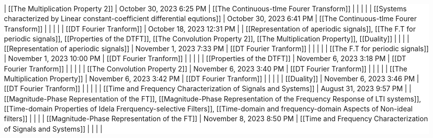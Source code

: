 | [[The Multiplication Property 2]]                                                   | October 30, 2023 6:25 PM   | [[The Continuous-tIme Fourer Transform]]                       |                                                                                                                                                                                                                                                                                                                    |                      |     |
| [[Systems characterized by Linear constant-coefficient differential equtions]]      | October 30, 2023 6:41 PM   | [[The Continuous-tIme Fourer Transform]]                       |                                                                                                                                                                                                                                                                                                                    |                      |     |
| [[DT Fourier Tranform]]                                                             | October 18, 2023 12:31 PM  |                                                                | [[Representation of aperiodic signals]], [[The F.T for periodic signals]], [[Properties of the DTFT]], [[The Convolution Property 2]], [[The Multiplication Property]], [[Duality]]                                                                                                                                |                      |     |
| [[Representation of aperiodic signals]]                                             | November 1, 2023 7:33 PM   | [[DT Fourier Tranform]]                                        |                                                                                                                                                                                                                                                                                                                    |                      |     |
| [[The F.T for periodic signals]]                                                    | November 1, 2023 10:00 PM  | [[DT Fourier Tranform]]                                        |                                                                                                                                                                                                                                                                                                                    |                      |     |
| [[Properties of the DTFT]]                                                          | November 6, 2023 3:18 PM   | [[DT Fourier Tranform]]                                        |                                                                                                                                                                                                                                                                                                                    |                      |     |
| [[The Convolution Property 2]]                                                      | November 6, 2023 3:40 PM   | [[DT Fourier Tranform]]                                        |                                                                                                                                                                                                                                                                                                                    |                      |     |
| [[The Multiplication Property]]                                                     | November 6, 2023 3:42 PM   | [[DT Fourier Tranform]]                                        |                                                                                                                                                                                                                                                                                                                    |                      |     |
| [[Duality]]                                                                         | November 6, 2023 3:46 PM   | [[DT Fourier Tranform]]                                        |                                                                                                                                                                                                                                                                                                                    |                      |     |
| [[Time and Frequency Characterization of Signals and Systems]]                      | August 31, 2023 9:57 PM    |                                                                | [[Magnitude-Phase Representation of the FT]], [[Magnitude-Phase Representation of the Frequency Response of LTI systems]], [[Time-domain Properties of Idela Frerquency-selective Filters]], [[Time-domain and frequency-domain Aspects of Non-ideal filters]]                                                     |                      |     |
| [[Magnitude-Phase Representation of the FT]]                                        | November 8, 2023 8:50 PM   | [[Time and Frequency Characterization of Signals and Systems]] |                                                                                                                                                                                                                                                                                                                    |                      |     |